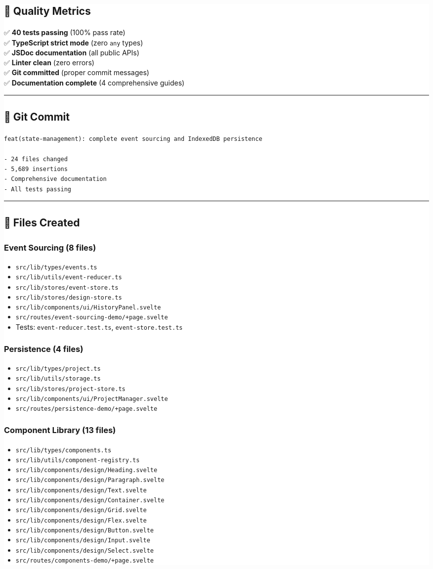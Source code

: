 ## 🧪 Quality Metrics

✅ **40 tests passing** (100% pass rate)  
✅ **TypeScript strict mode** (zero `any` types)  
✅ **JSDoc documentation** (all public APIs)  
✅ **Linter clean** (zero errors)  
✅ **Git committed** (proper commit messages)  
✅ **Documentation complete** (4 comprehensive guides)  

---

## 💾 Git Commit

```
feat(state-management): complete event sourcing and IndexedDB persistence

- 24 files changed
- 5,689 insertions
- Comprehensive documentation
- All tests passing
```

---

## 📝 Files Created

### **Event Sourcing** (8 files)
- `src/lib/types/events.ts`
- `src/lib/utils/event-reducer.ts`
- `src/lib/stores/event-store.ts`
- `src/lib/stores/design-store.ts`
- `src/lib/components/ui/HistoryPanel.svelte`
- `src/routes/event-sourcing-demo/+page.svelte`
- Tests: `event-reducer.test.ts`, `event-store.test.ts`

### **Persistence** (4 files)
- `src/lib/types/project.ts`
- `src/lib/utils/storage.ts`
- `src/lib/stores/project-store.ts`
- `src/lib/components/ui/ProjectManager.svelte`
- `src/routes/persistence-demo/+page.svelte`

### **Component Library** (13 files)
- `src/lib/types/components.ts`
- `src/lib/utils/component-registry.ts`
- `src/lib/components/design/Heading.svelte`
- `src/lib/components/design/Paragraph.svelte`
- `src/lib/components/design/Text.svelte`
- `src/lib/components/design/Container.svelte`
- `src/lib/components/design/Grid.svelte`
- `src/lib/components/design/Flex.svelte`
- `src/lib/components/design/Button.svelte`
- `src/lib/components/design/Input.svelte`
- `src/lib/components/design/Select.svelte`
- `src/routes/components-demo/+page.svelte`
